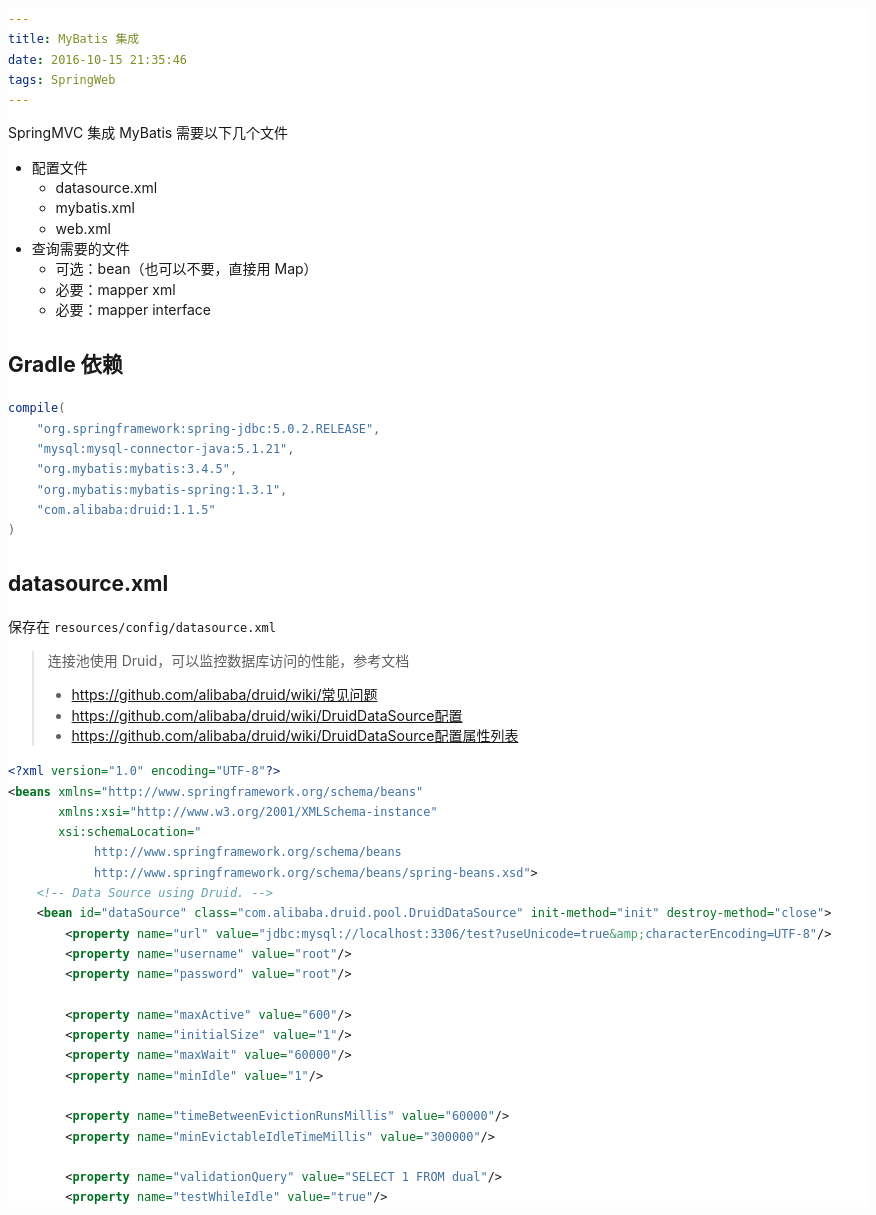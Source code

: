 ```yaml
---
title: MyBatis 集成
date: 2016-10-15 21:35:46
tags: SpringWeb
---
```

SpringMVC 集成 MyBatis 需要以下几个文件

* 配置文件
    * datasource.xml
    * mybatis.xml
    * web.xml
* 查询需要的文件
    * 可选：bean（也可以不要，直接用 Map）
    * 必要：mapper xml
    * 必要：mapper interface



## Gradle 依赖
```groovy
compile(
    "org.springframework:spring-jdbc:5.0.2.RELEASE",
    "mysql:mysql-connector-java:5.1.21",         
    "org.mybatis:mybatis:3.4.5",            
    "org.mybatis:mybatis-spring:1.3.1", 
    "com.alibaba:druid:1.1.5" 
)
```

## datasource.xml
保存在 `resources/config/datasource.xml`

> 连接池使用 Druid，可以监控数据库访问的性能，参考文档
>
> * <https://github.com/alibaba/druid/wiki/常见问题>
> * <https://github.com/alibaba/druid/wiki/DruidDataSource配置> 
> * <https://github.com/alibaba/druid/wiki/DruidDataSource配置属性列表>

```xml
<?xml version="1.0" encoding="UTF-8"?>
<beans xmlns="http://www.springframework.org/schema/beans"
       xmlns:xsi="http://www.w3.org/2001/XMLSchema-instance"
       xsi:schemaLocation="
            http://www.springframework.org/schema/beans
            http://www.springframework.org/schema/beans/spring-beans.xsd">
    <!-- Data Source using Druid. -->
    <bean id="dataSource" class="com.alibaba.druid.pool.DruidDataSource" init-method="init" destroy-method="close">
        <property name="url" value="jdbc:mysql://localhost:3306/test?useUnicode=true&amp;characterEncoding=UTF-8"/>
        <property name="username" value="root"/>
        <property name="password" value="root"/>

        <property name="maxActive" value="600"/>
        <property name="initialSize" value="1"/>
        <property name="maxWait" value="60000"/>
        <property name="minIdle" value="1"/>

        <property name="timeBetweenEvictionRunsMillis" value="60000"/>
        <property name="minEvictableIdleTimeMillis" value="300000"/>

        <property name="validationQuery" value="SELECT 1 FROM dual"/>
        <property name="testWhileIdle" value="true"/>
```